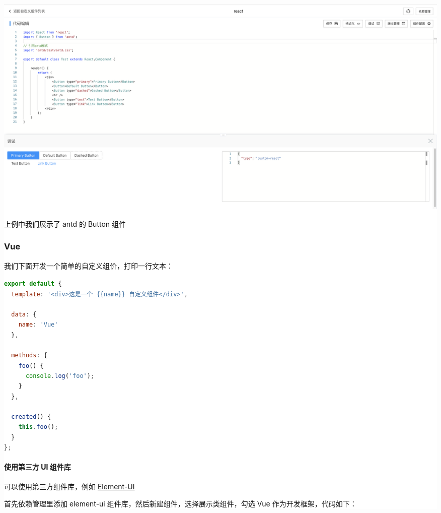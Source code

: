 ![image.png](../../../static/img/高级功能/自定义组件/image_39bb2db.png)

上例中我们展示了 antd 的 Button 组件

### Vue

我们下面开发一个简单的自定义组价，打印一行文本：

```js
export default {
  template: '<div>这是一个 {{name}} 自定义组件</div>',

  data: {
    name: 'Vue'
  },

  methods: {
    foo() {
      console.log('foo');
    }
  },

  created() {
    this.foo();
  }
};
```

#### 使用第三方 UI 组件库

可以使用第三方组件库，例如 [Element-UI](https://element.eleme.io/#/zh-CN)

首先依赖管理里添加 element-ui 组件库，然后新建组件，选择展示类组件，勾选 Vue 作为开发框架，代码如下：
